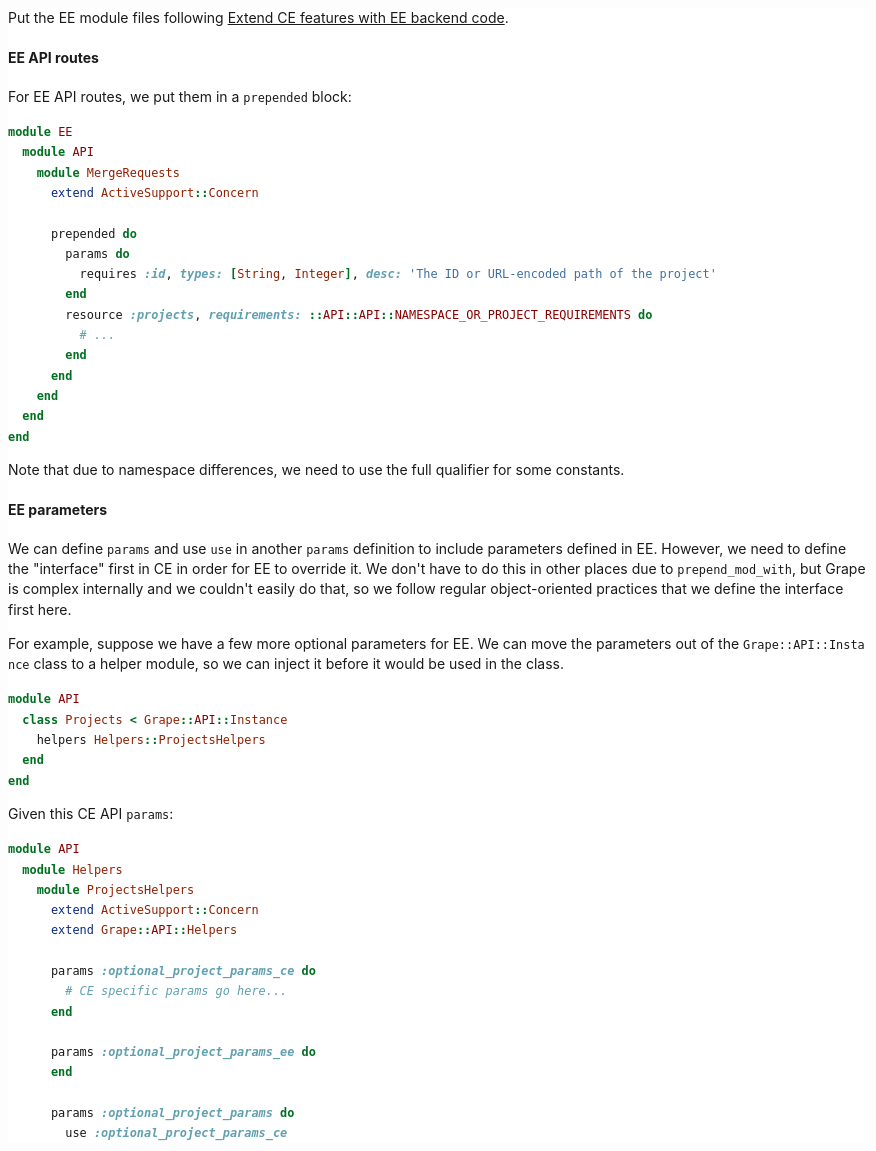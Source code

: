 Put the EE module files following
[Extend CE features with EE backend code](#extend-ce-features-with-ee-backend-code).

#### EE API routes

For EE API routes, we put them in a `prepended` block:

```ruby
module EE
  module API
    module MergeRequests
      extend ActiveSupport::Concern

      prepended do
        params do
          requires :id, types: [String, Integer], desc: 'The ID or URL-encoded path of the project'
        end
        resource :projects, requirements: ::API::API::NAMESPACE_OR_PROJECT_REQUIREMENTS do
          # ...
        end
      end
    end
  end
end
```

Note that due to namespace differences, we need to use the full qualifier for some
constants.

#### EE parameters

We can define `params` and use `use` in another `params` definition to
include parameters defined in EE. However, we need to define the "interface" first
in CE in order for EE to override it. We don't have to do this in other places
due to `prepend_mod_with`, but Grape is complex internally and we couldn't easily
do that, so we follow regular object-oriented practices that we define the
interface first here.

For example, suppose we have a few more optional parameters for EE. We can move the
parameters out of the `Grape::API::Instance` class to a helper module, so we can inject it
before it would be used in the class.

```ruby
module API
  class Projects < Grape::API::Instance
    helpers Helpers::ProjectsHelpers
  end
end
```

Given this CE API `params`:

```ruby
module API
  module Helpers
    module ProjectsHelpers
      extend ActiveSupport::Concern
      extend Grape::API::Helpers

      params :optional_project_params_ce do
        # CE specific params go here...
      end

      params :optional_project_params_ee do
      end

      params :optional_project_params do
        use :optional_project_params_ce
```